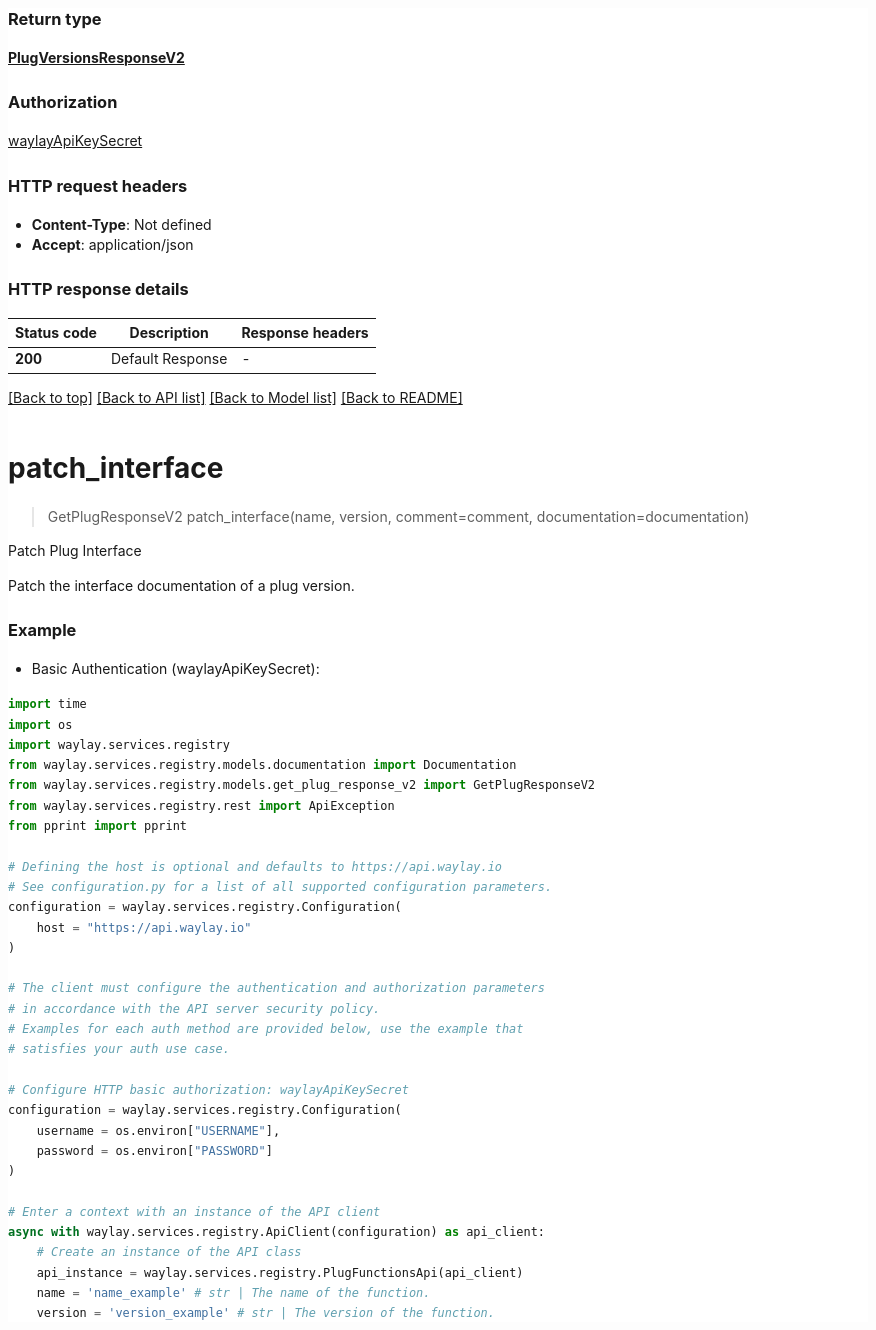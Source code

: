 ### Return type

[**PlugVersionsResponseV2**](PlugVersionsResponseV2.md)

### Authorization

[waylayApiKeySecret](../README.md#waylayApiKeySecret)

### HTTP request headers

 - **Content-Type**: Not defined
 - **Accept**: application/json

### HTTP response details

| Status code | Description | Response headers |
|-------------|-------------|------------------|
**200** | Default Response |  -  |

[[Back to top]](#) [[Back to API list]](../README.md#documentation-for-api-endpoints) [[Back to Model list]](../README.md#documentation-for-models) [[Back to README]](../README.md)

# **patch_interface**
> GetPlugResponseV2 patch_interface(name, version, comment=comment, documentation=documentation)

Patch Plug Interface

Patch the interface documentation of a plug version.

### Example

* Basic Authentication (waylayApiKeySecret):

```python
import time
import os
import waylay.services.registry
from waylay.services.registry.models.documentation import Documentation
from waylay.services.registry.models.get_plug_response_v2 import GetPlugResponseV2
from waylay.services.registry.rest import ApiException
from pprint import pprint

# Defining the host is optional and defaults to https://api.waylay.io
# See configuration.py for a list of all supported configuration parameters.
configuration = waylay.services.registry.Configuration(
    host = "https://api.waylay.io"
)

# The client must configure the authentication and authorization parameters
# in accordance with the API server security policy.
# Examples for each auth method are provided below, use the example that
# satisfies your auth use case.

# Configure HTTP basic authorization: waylayApiKeySecret
configuration = waylay.services.registry.Configuration(
    username = os.environ["USERNAME"],
    password = os.environ["PASSWORD"]
)

# Enter a context with an instance of the API client
async with waylay.services.registry.ApiClient(configuration) as api_client:
    # Create an instance of the API class
    api_instance = waylay.services.registry.PlugFunctionsApi(api_client)
    name = 'name_example' # str | The name of the function.
    version = 'version_example' # str | The version of the function.
```
